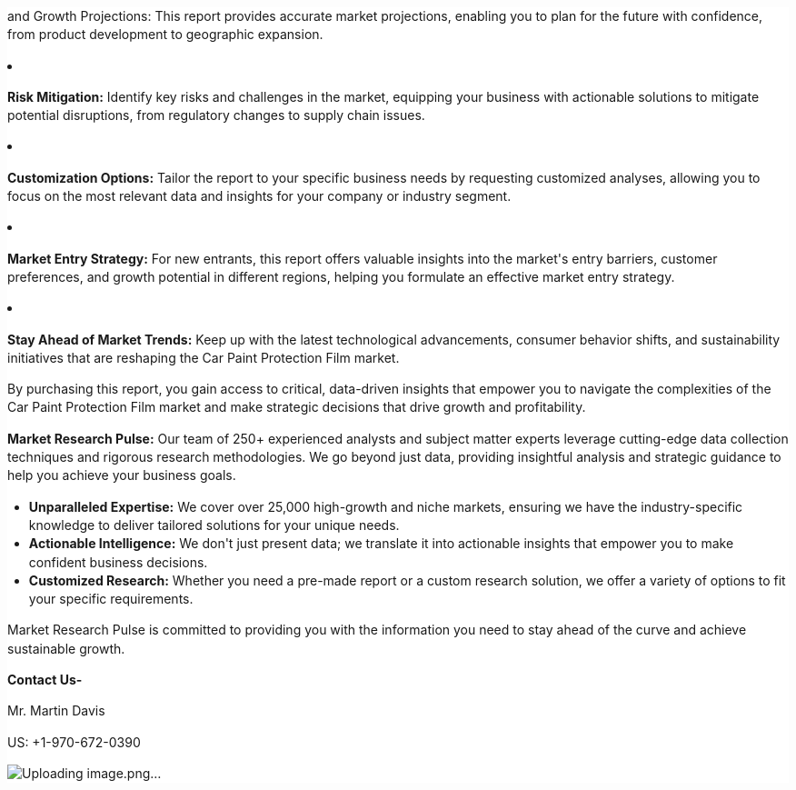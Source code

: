 and Growth Projections:</strong> This report provides accurate market projections, enabling you to plan for the future with confidence, from product development to geographic expansion.</p></li><li><p><strong>Risk Mitigation:</strong> Identify key risks and challenges in the market, equipping your business with actionable solutions to mitigate potential disruptions, from regulatory changes to supply chain issues.</p></li><li><p><strong>Customization Options:</strong> Tailor the report to your specific business needs by requesting customized analyses, allowing you to focus on the most relevant data and insights for your company or industry segment.</p></li><li><p><strong>Market Entry Strategy:</strong> For new entrants, this report offers valuable insights into the market's entry barriers, customer preferences, and growth potential in different regions, helping you formulate an effective market entry strategy.</p></li><li><p><strong>Stay Ahead of Market Trends:</strong> Keep up with the latest technological advancements, consumer behavior shifts, and sustainability initiatives that are reshaping the Car Paint Protection Film market.</p></li></ol><p>By purchasing this report, you gain access to critical, data-driven insights that empower you to navigate the complexities of the Car Paint Protection Film market and make strategic decisions that drive growth and profitability.</p><p><strong>Market Research Pulse:</strong>&nbsp;Our team of 250+ experienced analysts and subject matter experts leverage cutting-edge data collection techniques and rigorous research methodologies. We go beyond just data, providing insightful analysis and strategic guidance to help you achieve your business goals.</p><ul><li><strong>Unparalleled Expertise:</strong>&nbsp;We cover over 25,000 high-growth and niche markets, ensuring we have the industry-specific knowledge to deliver tailored solutions for your unique needs.</li><li><strong>Actionable Intelligence:</strong>&nbsp;We don't just present data; we translate it into actionable insights that empower you to make confident business decisions.</li><li><strong>Customized Research:</strong>&nbsp;Whether you need a pre-made report or a custom research solution, we offer a variety of options to fit your specific requirements.</li></ul><p>Market Research Pulse is committed to providing you with the information you need to stay ahead of the curve and achieve sustainable growth.</p><p><strong>Contact Us-</strong></p><p>Mr. Martin Davis</p><p>US: +1-970-672-0390</p>
![Uploading image.png…]()
